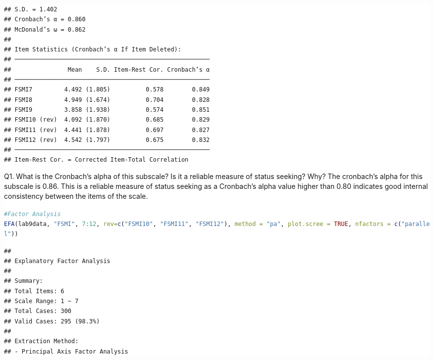     ## S.D. = 1.402
    ## Cronbach’s α = 0.860
    ## McDonald’s ω = 0.862
    ## 
    ## Item Statistics (Cronbach’s α If Item Deleted):
    ## ───────────────────────────────────────────────────────
    ##                Mean    S.D. Item-Rest Cor. Cronbach’s α
    ## ───────────────────────────────────────────────────────
    ## FSMI7         4.492 (1.805)          0.578        0.849
    ## FSMI8         4.949 (1.674)          0.704        0.828
    ## FSMI9         3.858 (1.938)          0.574        0.851
    ## FSMI10 (rev)  4.092 (1.870)          0.685        0.829
    ## FSMI11 (rev)  4.441 (1.878)          0.697        0.827
    ## FSMI12 (rev)  4.542 (1.797)          0.675        0.832
    ## ───────────────────────────────────────────────────────
    ## Item-Rest Cor. = Corrected Item-Total Correlation

Q1. What is the Cronbach’s alpha of this subscale? Is it a reliable
measure of status seeking? Why? The cronbach’s alpha for this subscale
is 0.86. This is a reliable measure of status seeking as a Cronbach’s
alpha value higher than 0.80 indicates good internal consistency between
the items of the scale.

``` r
#Factor Analysis
EFA(lab9data, "FSMI", 7:12, rev=c("FSMI10", "FSMI11", "FSMI12"), method = "pa", plot.scree = TRUE, nfactors = c("parallel"))
```

    ## 
    ## Explanatory Factor Analysis
    ## 
    ## Summary:
    ## Total Items: 6
    ## Scale Range: 1 ~ 7
    ## Total Cases: 300
    ## Valid Cases: 295 (98.3%)
    ## 
    ## Extraction Method:
    ## - Principal Axis Factor Analysis